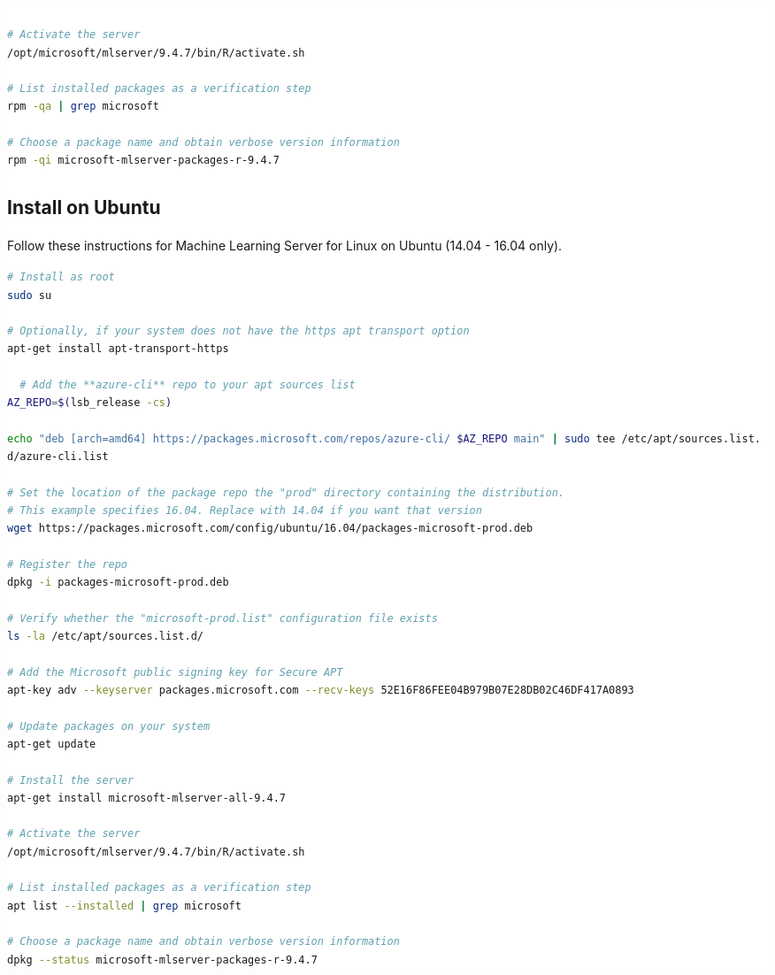   ```bash
  
  # Activate the server
  /opt/microsoft/mlserver/9.4.7/bin/R/activate.sh

  # List installed packages as a verification step
  rpm -qa | grep microsoft
  
  # Choose a package name and obtain verbose version information
  rpm -qi microsoft-mlserver-packages-r-9.4.7
  ```


## <a name="ubuntu">Install on Ubuntu </a>

Follow these instructions for Machine Learning Server for Linux on Ubuntu (14.04 - 16.04 only).

  ```bash
  # Install as root
  sudo su
  
  # Optionally, if your system does not have the https apt transport option
  apt-get install apt-transport-https
  
    # Add the **azure-cli** repo to your apt sources list
  AZ_REPO=$(lsb_release -cs)
  
  echo "deb [arch=amd64] https://packages.microsoft.com/repos/azure-cli/ $AZ_REPO main" | sudo tee /etc/apt/sources.list.d/azure-cli.list
  
  # Set the location of the package repo the "prod" directory containing the distribution.
  # This example specifies 16.04. Replace with 14.04 if you want that version
  wget https://packages.microsoft.com/config/ubuntu/16.04/packages-microsoft-prod.deb
  
  # Register the repo
  dpkg -i packages-microsoft-prod.deb
  
  # Verify whether the "microsoft-prod.list" configuration file exists
  ls -la /etc/apt/sources.list.d/
  
  # Add the Microsoft public signing key for Secure APT
  apt-key adv --keyserver packages.microsoft.com --recv-keys 52E16F86FEE04B979B07E28DB02C46DF417A0893
  
  # Update packages on your system
  apt-get update
  
  # Install the server
  apt-get install microsoft-mlserver-all-9.4.7

  # Activate the server
  /opt/microsoft/mlserver/9.4.7/bin/R/activate.sh     
  
  # List installed packages as a verification step
  apt list --installed | grep microsoft  
  
  # Choose a package name and obtain verbose version information
  dpkg --status microsoft-mlserver-packages-r-9.4.7
  ```
